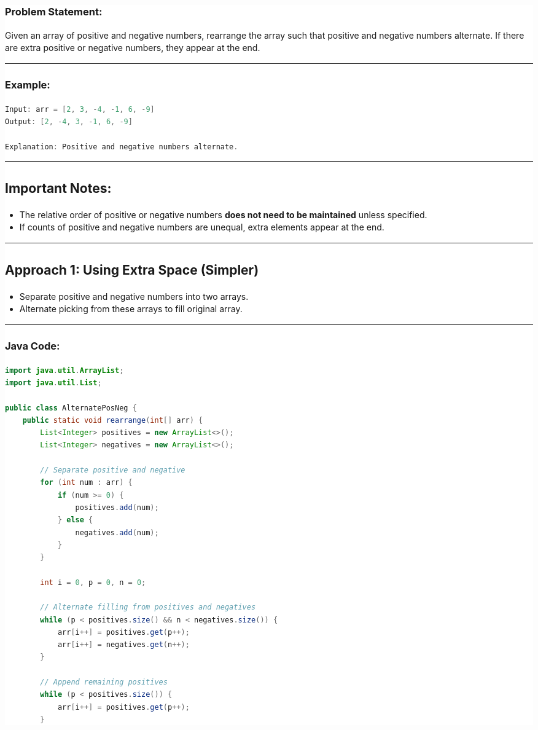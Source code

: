### Problem Statement:

Given an array of positive and negative numbers, rearrange the array such that positive and negative numbers alternate. If there are extra positive or negative numbers, they appear at the end.

---

### Example:

```java
Input: arr = [2, 3, -4, -1, 6, -9]
Output: [2, -4, 3, -1, 6, -9]

Explanation: Positive and negative numbers alternate.
```

---

## Important Notes:

* The relative order of positive or negative numbers **does not need to be maintained** unless specified.
* If counts of positive and negative numbers are unequal, extra elements appear at the end.

---

## Approach 1: Using Extra Space (Simpler)

* Separate positive and negative numbers into two arrays.
* Alternate picking from these arrays to fill original array.

---

### Java Code:

```java
import java.util.ArrayList;
import java.util.List;

public class AlternatePosNeg {
    public static void rearrange(int[] arr) {
        List<Integer> positives = new ArrayList<>();
        List<Integer> negatives = new ArrayList<>();

        // Separate positive and negative
        for (int num : arr) {
            if (num >= 0) {
                positives.add(num);
            } else {
                negatives.add(num);
            }
        }

        int i = 0, p = 0, n = 0;

        // Alternate filling from positives and negatives
        while (p < positives.size() && n < negatives.size()) {
            arr[i++] = positives.get(p++);
            arr[i++] = negatives.get(n++);
        }

        // Append remaining positives
        while (p < positives.size()) {
            arr[i++] = positives.get(p++);
        }
```